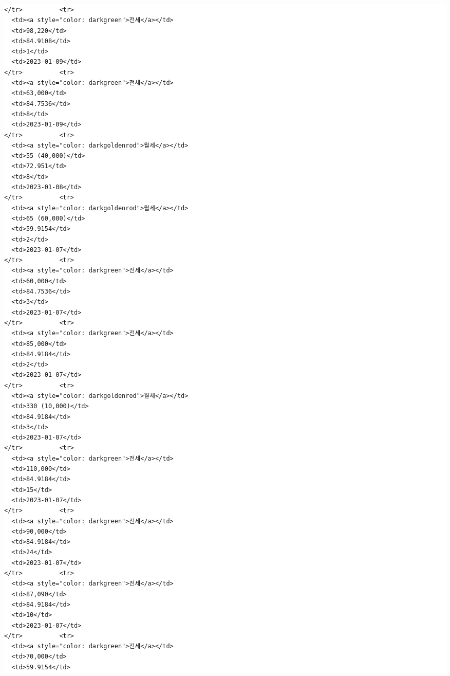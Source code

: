     </tr>          <tr>
      <td><a style="color: darkgreen">전세</a></td>
      <td>98,220</td>
      <td>84.9108</td>
      <td>1</td>
      <td>2023-01-09</td>
    </tr>          <tr>
      <td><a style="color: darkgreen">전세</a></td>
      <td>63,000</td>
      <td>84.7536</td>
      <td>8</td>
      <td>2023-01-09</td>
    </tr>          <tr>
      <td><a style="color: darkgoldenrod">월세</a></td>
      <td>55 (40,000)</td>
      <td>72.951</td>
      <td>8</td>
      <td>2023-01-08</td>
    </tr>          <tr>
      <td><a style="color: darkgoldenrod">월세</a></td>
      <td>65 (60,000)</td>
      <td>59.9154</td>
      <td>2</td>
      <td>2023-01-07</td>
    </tr>          <tr>
      <td><a style="color: darkgreen">전세</a></td>
      <td>60,000</td>
      <td>84.7536</td>
      <td>3</td>
      <td>2023-01-07</td>
    </tr>          <tr>
      <td><a style="color: darkgreen">전세</a></td>
      <td>85,000</td>
      <td>84.9184</td>
      <td>2</td>
      <td>2023-01-07</td>
    </tr>          <tr>
      <td><a style="color: darkgoldenrod">월세</a></td>
      <td>330 (10,000)</td>
      <td>84.9184</td>
      <td>3</td>
      <td>2023-01-07</td>
    </tr>          <tr>
      <td><a style="color: darkgreen">전세</a></td>
      <td>110,000</td>
      <td>84.9184</td>
      <td>15</td>
      <td>2023-01-07</td>
    </tr>          <tr>
      <td><a style="color: darkgreen">전세</a></td>
      <td>90,000</td>
      <td>84.9184</td>
      <td>24</td>
      <td>2023-01-07</td>
    </tr>          <tr>
      <td><a style="color: darkgreen">전세</a></td>
      <td>87,090</td>
      <td>84.9184</td>
      <td>10</td>
      <td>2023-01-07</td>
    </tr>          <tr>
      <td><a style="color: darkgreen">전세</a></td>
      <td>70,000</td>
      <td>59.9154</td>